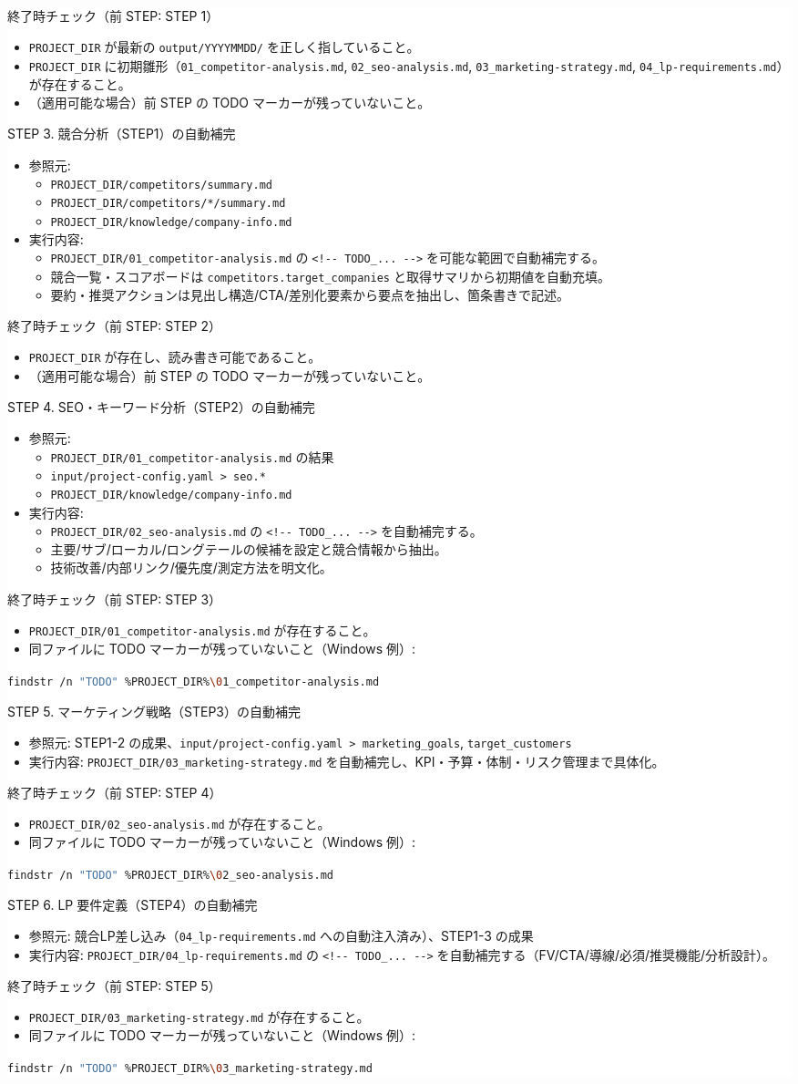 終了時チェック（前 STEP: STEP 1）
- `PROJECT_DIR` が最新の `output/YYYYMMDD/` を正しく指していること。
- `PROJECT_DIR` に初期雛形（`01_competitor-analysis.md`, `02_seo-analysis.md`, `03_marketing-strategy.md`, `04_lp-requirements.md`）が存在すること。
- （適用可能な場合）前 STEP の TODO マーカーが残っていないこと。

STEP 3. 競合分析（STEP1）の自動補完
- 参照元:
  - `PROJECT_DIR/competitors/summary.md`
  - `PROJECT_DIR/competitors/*/summary.md`
  - `PROJECT_DIR/knowledge/company-info.md`
- 実行内容:
  - `PROJECT_DIR/01_competitor-analysis.md` の `<!-- TODO_... -->` を可能な範囲で自動補完する。
  - 競合一覧・スコアボードは `competitors.target_companies` と取得サマリから初期値を自動充填。
  - 要約・推奨アクションは見出し構造/CTA/差別化要素から要点を抽出し、箇条書きで記述。

終了時チェック（前 STEP: STEP 2）
- `PROJECT_DIR` が存在し、読み書き可能であること。
- （適用可能な場合）前 STEP の TODO マーカーが残っていないこと。

STEP 4. SEO・キーワード分析（STEP2）の自動補完
- 参照元:
  - `PROJECT_DIR/01_competitor-analysis.md` の結果
  - `input/project-config.yaml > seo.*`
  - `PROJECT_DIR/knowledge/company-info.md`
- 実行内容:
  - `PROJECT_DIR/02_seo-analysis.md` の `<!-- TODO_... -->` を自動補完する。
  - 主要/サブ/ローカル/ロングテールの候補を設定と競合情報から抽出。
  - 技術改善/内部リンク/優先度/測定方法を明文化。

終了時チェック（前 STEP: STEP 3）
- `PROJECT_DIR/01_competitor-analysis.md` が存在すること。
- 同ファイルに TODO マーカーが残っていないこと（Windows 例）:
```bash
findstr /n "TODO" %PROJECT_DIR%\01_competitor-analysis.md
```

STEP 5. マーケティング戦略（STEP3）の自動補完
- 参照元: STEP1-2 の成果、`input/project-config.yaml > marketing_goals`, `target_customers`
- 実行内容: `PROJECT_DIR/03_marketing-strategy.md` を自動補完し、KPI・予算・体制・リスク管理まで具体化。

終了時チェック（前 STEP: STEP 4）
- `PROJECT_DIR/02_seo-analysis.md` が存在すること。
- 同ファイルに TODO マーカーが残っていないこと（Windows 例）:
```bash
findstr /n "TODO" %PROJECT_DIR%\02_seo-analysis.md
```

STEP 6. LP 要件定義（STEP4）の自動補完
- 参照元: 競合LP差し込み（`04_lp-requirements.md` への自動注入済み）、STEP1-3 の成果
- 実行内容: `PROJECT_DIR/04_lp-requirements.md` の `<!-- TODO_... -->` を自動補完する（FV/CTA/導線/必須/推奨機能/分析設計）。

終了時チェック（前 STEP: STEP 5）
- `PROJECT_DIR/03_marketing-strategy.md` が存在すること。
- 同ファイルに TODO マーカーが残っていないこと（Windows 例）:
```bash
findstr /n "TODO" %PROJECT_DIR%\03_marketing-strategy.md
```
